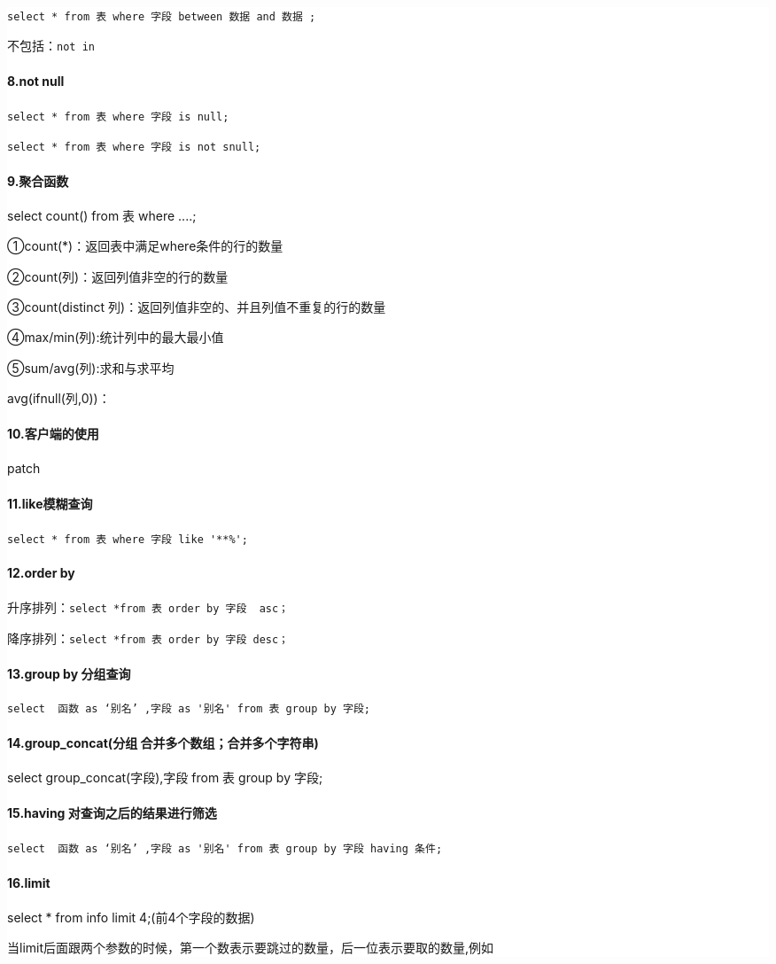 `select * from 表 where 字段 between 数据 and 数据 ;`

不包括：`not in`

#### 8.not null

`select * from 表 where 字段 is null;`

`select * from 表 where 字段 is not snull;`

#### 9.聚合函数

select count() from 表 where ....;

①count(*)：返回表中满足where条件的行的数量

②count(列)：返回列值非空的行的数量

③count(distinct 列)：返回列值非空的、并且列值不重复的行的数量

④max/min(列):统计列中的最大最小值 



⑤sum/avg(列):求和与求平均

avg(ifnull(列,0))：

#### 10.客户端的使用

patch

#### 11.like模糊查询

`select * from 表 where 字段 like '**%';`

#### 12.order by

升序排列：`select *from 表 order by 字段  asc；`

降序排列：`select *from 表 order by 字段 desc；`

#### 13.group by 分组查询

`select  函数 as ‘别名’ ,字段 as '别名' from 表 group by 字段;`

#### 14.group_concat(分组 合并多个数组；合并多个字符串)

select group_concat(字段),字段 from 表 group by 字段;



#### 15.having 对查询之后的结果进行筛选

`select  函数 as ‘别名’ ,字段 as '别名' from 表 group by 字段 having 条件;`

#### 16.limit

select *  from info limit 4;(前4个字段的数据)

当limit后面跟两个参数的时候，第一个数表示要跳过的数量，后一位表示要取的数量,例如
